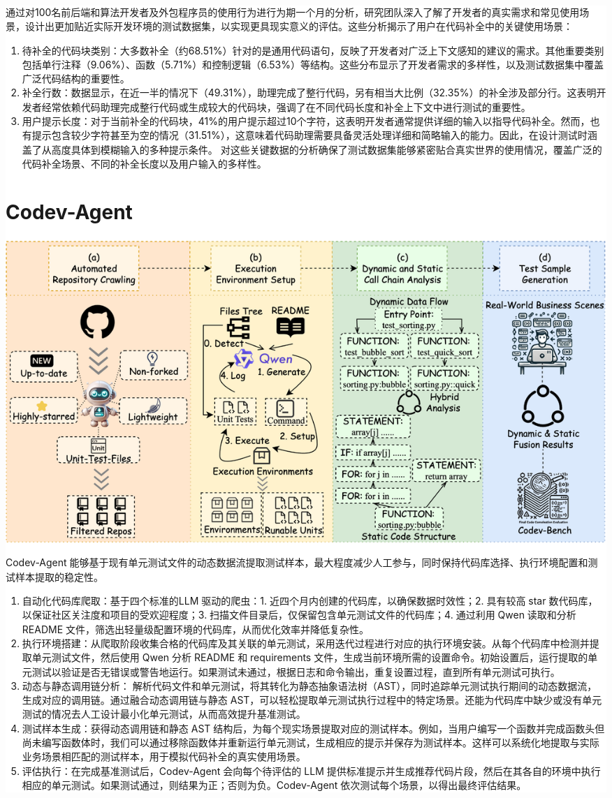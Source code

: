 通过对100名前后端和算法开发者及外包程序员的使用行为进行为期一个月的分析，研究团队深入了解了开发者的真实需求和常见使用场景，设计出更加贴近实际开发环境的测试数据集，以实现更具现实意义的评估。这些分析揭示了用户在代码补全中的关键使用场景：
1. 待补全的代码块类别：大多数补全（约68.51%）针对的是通用代码语句，反映了开发者对广泛上下文感知的建议的需求。其他重要类别包括单行注释（9.06%）、函数（5.71%）和控制逻辑（6.53%）等结构。这些分布显示了开发者需求的多样性，以及测试数据集中覆盖广泛代码结构的重要性。
2. 补全行数：数据显示，在近一半的情况下（49.31%），助理完成了整行代码，另有相当大比例（32.35%）的补全涉及部分行。这表明开发者经常依赖代码助理完成整行代码或生成较大的代码块，强调了在不同代码长度和补全上下文中进行测试的重要性。
3. 用户提示长度：对于当前补全的代码块，41%的用户提示超过10个字符，这表明开发者通常提供详细的输入以指导代码补全。然而，也有提示包含较少字符甚至为空的情况（31.51%），这意味着代码助理需要具备灵活处理详细和简略输入的能力。因此，在设计测试时涵盖了从高度具体到模糊输入的多种提示条件。
对这些关键数据的分析确保了测试数据集能够紧密贴合真实世界的使用情况，覆盖广泛的代码补全场景、不同的补全长度以及用户输入的多样性。

# Codev-Agent

![pr2](pr2.png)

Codev-Agent 能够基于现有单元测试文件的动态数据流提取测试样本，最大程度减少人工参与，同时保持代码库选择、执行环境配置和测试样本提取的稳定性。
1. 自动化代码库爬取：基于四个标准的LLM 驱动的爬虫：1. 近四个月内创建的代码库，以确保数据时效性；2. 具有较高 star 数代码库，以保证社区关注度和项目的受欢迎程度；3. 扫描文件目录后，仅保留包含单元测试文件的代码库；4. 通过利用 Qwen 读取和分析 README 文件，筛选出轻量级配置环境的代码库，从而优化效率并降低复杂性。
2. 执行环境搭建：从爬取阶段收集合格的代码库及其关联的单元测试，采用迭代过程进行对应的执行环境安装。从每个代码库中检测并提取单元测试文件，然后使用 Qwen 分析 README 和 requirements 文件，生成当前环境所需的设置命令。初始设置后，运行提取的单元测试以验证是否无错误或警告地运行。如果测试未通过，根据日志和命令输出，重复设置过程，直到所有单元测试可执行。
3. 动态与静态调用链分析： 解析代码文件和单元测试，将其转化为静态抽象语法树（AST），同时追踪单元测试执行期间的动态数据流，生成对应的调用链。通过融合动态调用链与静态 AST，可以轻松提取单元测试执行过程中的特定场景。还能为代码库中缺少或没有单元测试的情况去人工设计最小化单元测试，从而高效提升基准测试。
4. 测试样本生成：获得动态调用链和静态 AST 结构后，为每个现实场景提取对应的测试样本。例如，当用户编写一个函数并完成函数头但尚未编写函数体时，我们可以通过移除函数体并重新运行单元测试，生成相应的提示并保存为测试样本。这样可以系统化地提取与实际业务场景相匹配的测试样本，用于模拟代码补全的真实使用场景。
5. 评估执行：在完成基准测试后，Codev-Agent 会向每个待评估的 LLM 提供标准提示并生成推荐代码片段，然后在其各自的环境中执行相应的单元测试。如果测试通过，则结果为正；否则为负。Codev-Agent 依次测试每个场景，以得出最终评估结果。
